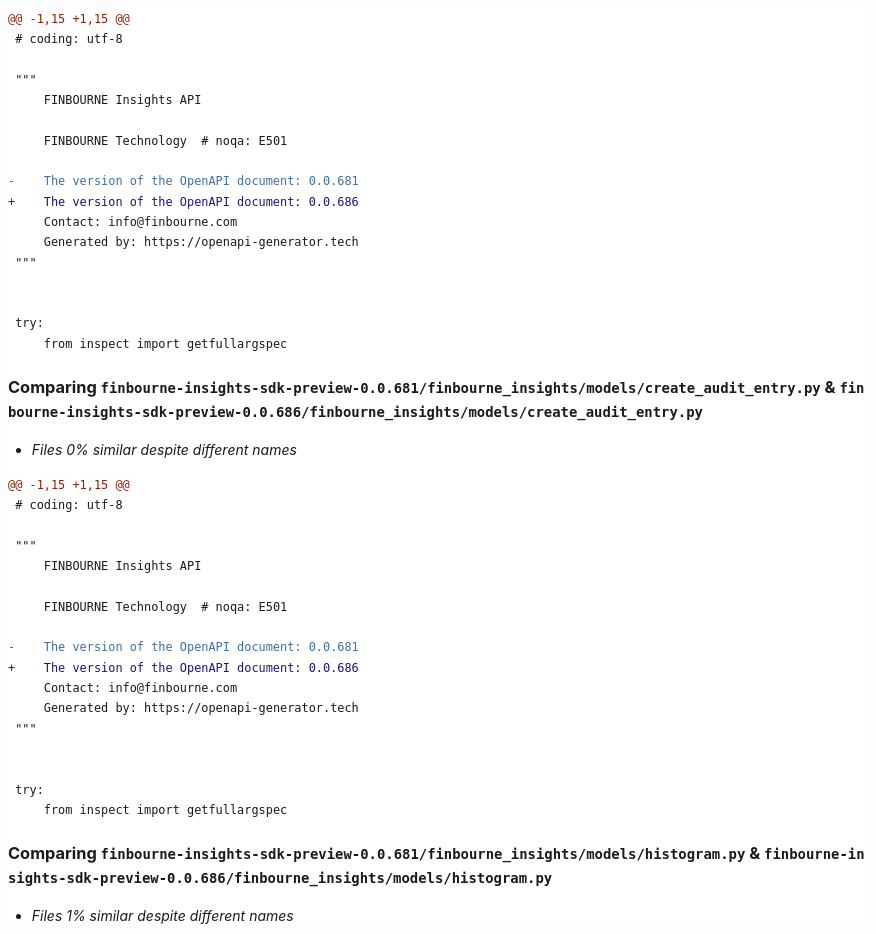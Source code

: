 ```diff
@@ -1,15 +1,15 @@
 # coding: utf-8
 
 """
     FINBOURNE Insights API
 
     FINBOURNE Technology  # noqa: E501
 
-    The version of the OpenAPI document: 0.0.681
+    The version of the OpenAPI document: 0.0.686
     Contact: info@finbourne.com
     Generated by: https://openapi-generator.tech
 """
 
 
 try:
     from inspect import getfullargspec
```

### Comparing `finbourne-insights-sdk-preview-0.0.681/finbourne_insights/models/create_audit_entry.py` & `finbourne-insights-sdk-preview-0.0.686/finbourne_insights/models/create_audit_entry.py`

 * *Files 0% similar despite different names*

```diff
@@ -1,15 +1,15 @@
 # coding: utf-8
 
 """
     FINBOURNE Insights API
 
     FINBOURNE Technology  # noqa: E501
 
-    The version of the OpenAPI document: 0.0.681
+    The version of the OpenAPI document: 0.0.686
     Contact: info@finbourne.com
     Generated by: https://openapi-generator.tech
 """
 
 
 try:
     from inspect import getfullargspec
```

### Comparing `finbourne-insights-sdk-preview-0.0.681/finbourne_insights/models/histogram.py` & `finbourne-insights-sdk-preview-0.0.686/finbourne_insights/models/histogram.py`

 * *Files 1% similar despite different names*
